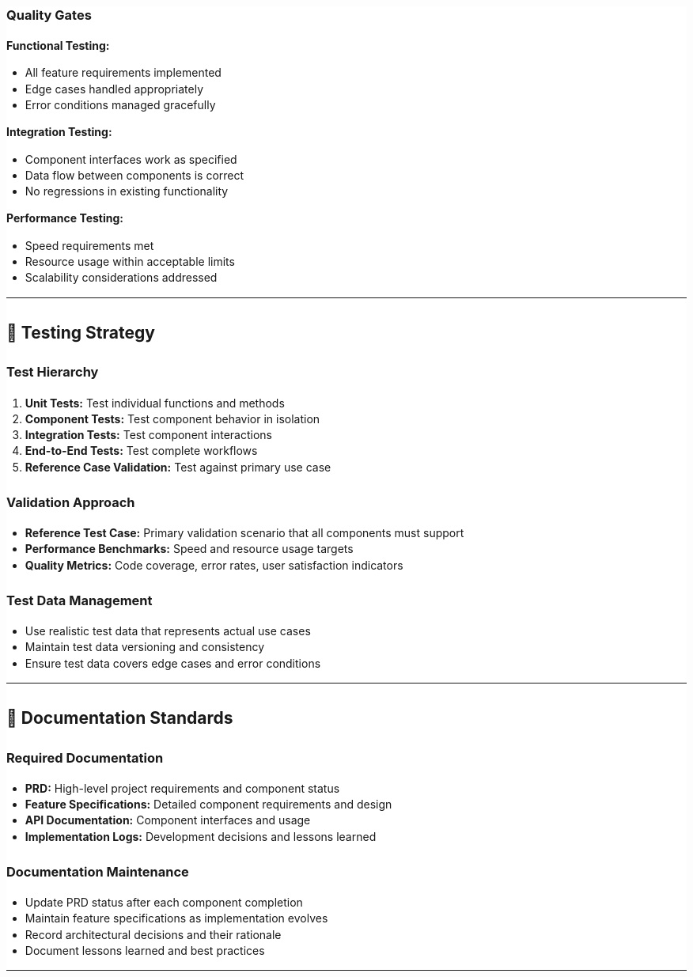 ### Quality Gates
**Functional Testing:**
- All feature requirements implemented
- Edge cases handled appropriately
- Error conditions managed gracefully

**Integration Testing:**
- Component interfaces work as specified
- Data flow between components is correct
- No regressions in existing functionality

**Performance Testing:**
- Speed requirements met
- Resource usage within acceptable limits
- Scalability considerations addressed

---

## 🧪 Testing Strategy

### Test Hierarchy
1. **Unit Tests:** Test individual functions and methods
2. **Component Tests:** Test component behavior in isolation
3. **Integration Tests:** Test component interactions
4. **End-to-End Tests:** Test complete workflows
5. **Reference Case Validation:** Test against primary use case

### Validation Approach
- **Reference Test Case:** Primary validation scenario that all components must support
- **Performance Benchmarks:** Speed and resource usage targets
- **Quality Metrics:** Code coverage, error rates, user satisfaction indicators

### Test Data Management
- Use realistic test data that represents actual use cases
- Maintain test data versioning and consistency
- Ensure test data covers edge cases and error conditions

---

## 📝 Documentation Standards

### Required Documentation
- **PRD:** High-level project requirements and component status
- **Feature Specifications:** Detailed component requirements and design
- **API Documentation:** Component interfaces and usage
- **Implementation Logs:** Development decisions and lessons learned

### Documentation Maintenance
- Update PRD status after each component completion
- Maintain feature specifications as implementation evolves
- Record architectural decisions and their rationale
- Document lessons learned and best practices

---